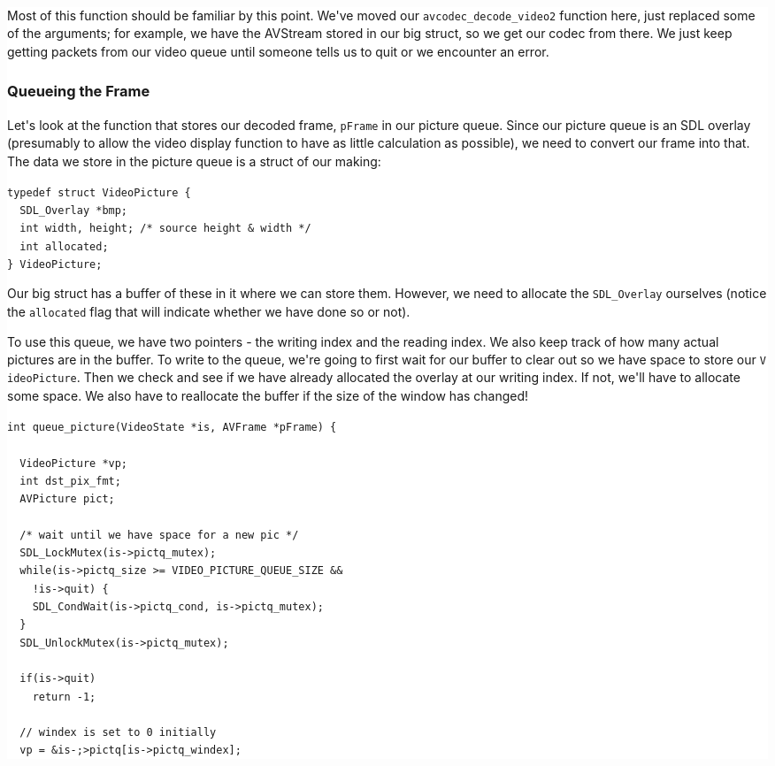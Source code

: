 
Most of this function should be familiar by this point. We've moved our
`avcodec_decode_video2` function here, just replaced some of the arguments;
for example, we have the AVStream stored in our big struct, so we get our
codec from there. We just keep getting packets from our video queue until
someone tells us to quit or we encounter an error.

### Queueing the Frame

Let's look at the function that stores our decoded frame, `pFrame` in our
picture queue. Since our picture queue is an SDL overlay (presumably to allow
the video display function to have as little calculation as possible), we need
to convert our frame into that. The data we store in the picture queue is a
struct of our making:

    
    
    typedef struct VideoPicture {
      SDL_Overlay *bmp;
      int width, height; /* source height & width */
      int allocated;
    } VideoPicture;
    

Our big struct has a buffer of these in it where we can store them. However,
we need to allocate the `SDL_Overlay` ourselves (notice the `allocated` flag
that will indicate whether we have done so or not).

To use this queue, we have two pointers - the writing index and the reading
index. We also keep track of how many actual pictures are in the buffer. To
write to the queue, we're going to first wait for our buffer to clear out so
we have space to store our `VideoPicture`. Then we check and see if we have
already allocated the overlay at our writing index. If not, we'll have to
allocate some space. We also have to reallocate the buffer if the size of the
window has changed!

    
    
    int queue_picture(VideoState *is, AVFrame *pFrame) {
    
      VideoPicture *vp;
      int dst_pix_fmt;
      AVPicture pict;
    
      /* wait until we have space for a new pic */
      SDL_LockMutex(is->pictq_mutex);
      while(is->pictq_size >= VIDEO_PICTURE_QUEUE_SIZE &&
    	!is->quit) {
        SDL_CondWait(is->pictq_cond, is->pictq_mutex);
      }
      SDL_UnlockMutex(is->pictq_mutex);
    
      if(is->quit)
        return -1;
    
      // windex is set to 0 initially
      vp = &is-;>pictq[is->pictq_windex];
    